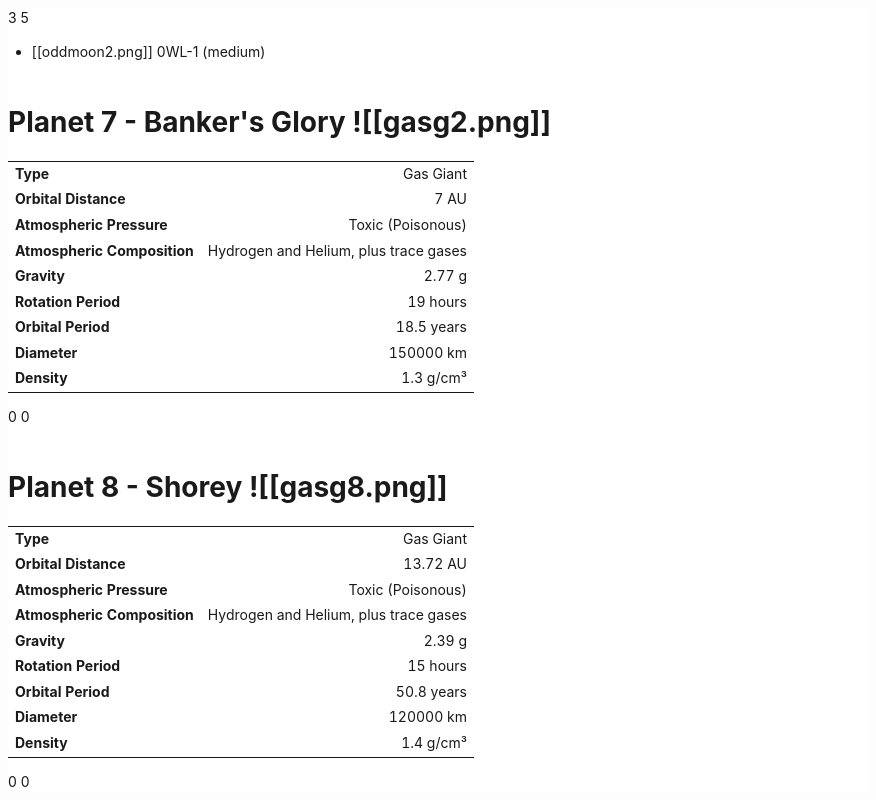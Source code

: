 

3
5

- [[oddmoon2.png]] 0WL-1 (medium)

# Planet 7 - Banker's Glory ![[gasg2.png]]
|                             |                           |
| --------------------------- | -------------------------:|
| **Type**                    |             Gas Giant |
| **Orbital Distance**        |   7 AU |
| **Atmospheric Pressure**    |       Toxic (Poisonous) |
| **Atmospheric Composition** |      Hydrogen and Helium, plus trace gases |
| **Gravity**                 |        2.77 g |
| **Rotation Period**         |  19 hours |
| **Orbital Period** | 18.5 years |
| **Diameter**                |      150000 km | 
| **Density**                 |    1.3 g/cm³ |



0
0



# Planet 8 - Shorey ![[gasg8.png]]
|                             |                           |
| --------------------------- | -------------------------:|
| **Type**                    |             Gas Giant |
| **Orbital Distance**        |   13.72 AU |
| **Atmospheric Pressure**    |       Toxic (Poisonous) |
| **Atmospheric Composition** |      Hydrogen and Helium, plus trace gases |
| **Gravity**                 |        2.39 g |
| **Rotation Period**         |  15 hours |
| **Orbital Period** | 50.8 years |
| **Diameter**                |      120000 km | 
| **Density**                 |    1.4 g/cm³ |



0
0



